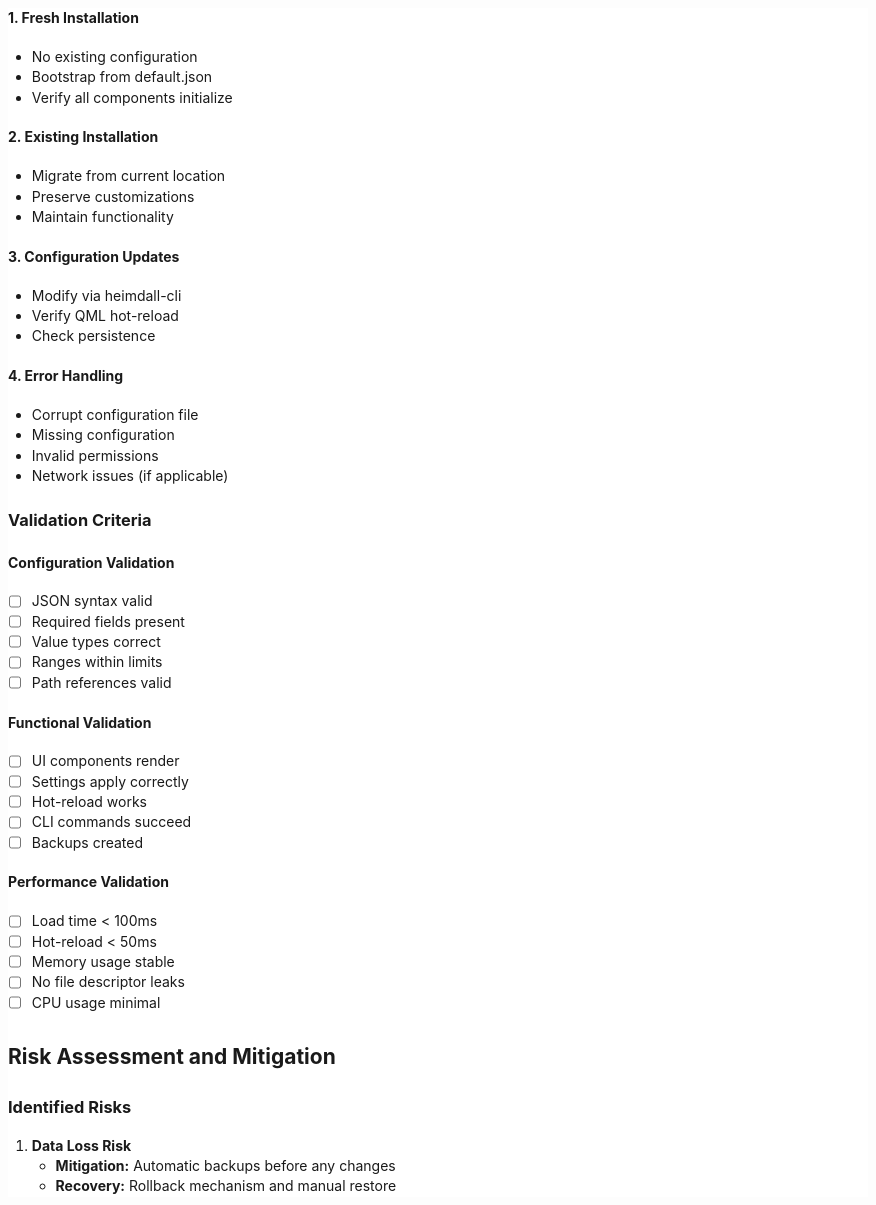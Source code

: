 #### 1. Fresh Installation
- No existing configuration
- Bootstrap from default.json
- Verify all components initialize

#### 2. Existing Installation
- Migrate from current location
- Preserve customizations
- Maintain functionality

#### 3. Configuration Updates
- Modify via heimdall-cli
- Verify QML hot-reload
- Check persistence

#### 4. Error Handling
- Corrupt configuration file
- Missing configuration
- Invalid permissions
- Network issues (if applicable)

### Validation Criteria

#### Configuration Validation
- [ ] JSON syntax valid
- [ ] Required fields present
- [ ] Value types correct
- [ ] Ranges within limits
- [ ] Path references valid

#### Functional Validation
- [ ] UI components render
- [ ] Settings apply correctly
- [ ] Hot-reload works
- [ ] CLI commands succeed
- [ ] Backups created

#### Performance Validation
- [ ] Load time < 100ms
- [ ] Hot-reload < 50ms
- [ ] Memory usage stable
- [ ] No file descriptor leaks
- [ ] CPU usage minimal

## Risk Assessment and Mitigation

### Identified Risks

1. **Data Loss Risk**
   - **Mitigation:** Automatic backups before any changes
   - **Recovery:** Rollback mechanism and manual restore
